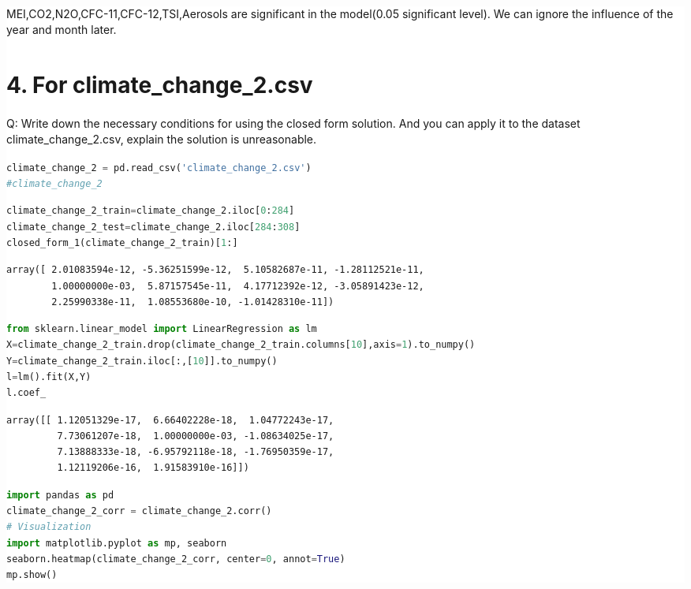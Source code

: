 

MEI,CO2,N2O,CFC-11,CFC-12,TSI,Aerosols are significant in the model(0.05 significant level).
We can ignore the influence of the year and month later.

# 4. For climate_change_2.csv

Q: Write down the necessary conditions for using the closed form solution. And you can apply it to the dataset climate_change_2.csv, explain the solution is unreasonable.


```python
climate_change_2 = pd.read_csv('climate_change_2.csv')
#climate_change_2
```


```python
climate_change_2_train=climate_change_2.iloc[0:284]
climate_change_2_test=climate_change_2.iloc[284:308]
closed_form_1(climate_change_2_train)[1:]
```




    array([ 2.01083594e-12, -5.36251599e-12,  5.10582687e-11, -1.28112521e-11,
            1.00000000e-03,  5.87157545e-11,  4.17712392e-12, -3.05891423e-12,
            2.25990338e-11,  1.08553680e-10, -1.01428310e-11])




```python
from sklearn.linear_model import LinearRegression as lm
X=climate_change_2_train.drop(climate_change_2_train.columns[10],axis=1).to_numpy()
Y=climate_change_2_train.iloc[:,[10]].to_numpy()
l=lm().fit(X,Y)
l.coef_
```




    array([[ 1.12051329e-17,  6.66402228e-18,  1.04772243e-17,
             7.73061207e-18,  1.00000000e-03, -1.08634025e-17,
             7.13888333e-18, -6.95792118e-18, -1.76950359e-17,
             1.12119206e-16,  1.91583910e-16]])




```python
import pandas as pd
climate_change_2_corr = climate_change_2.corr()
# Visualization
import matplotlib.pyplot as mp, seaborn
seaborn.heatmap(climate_change_2_corr, center=0, annot=True)
mp.show()
```

